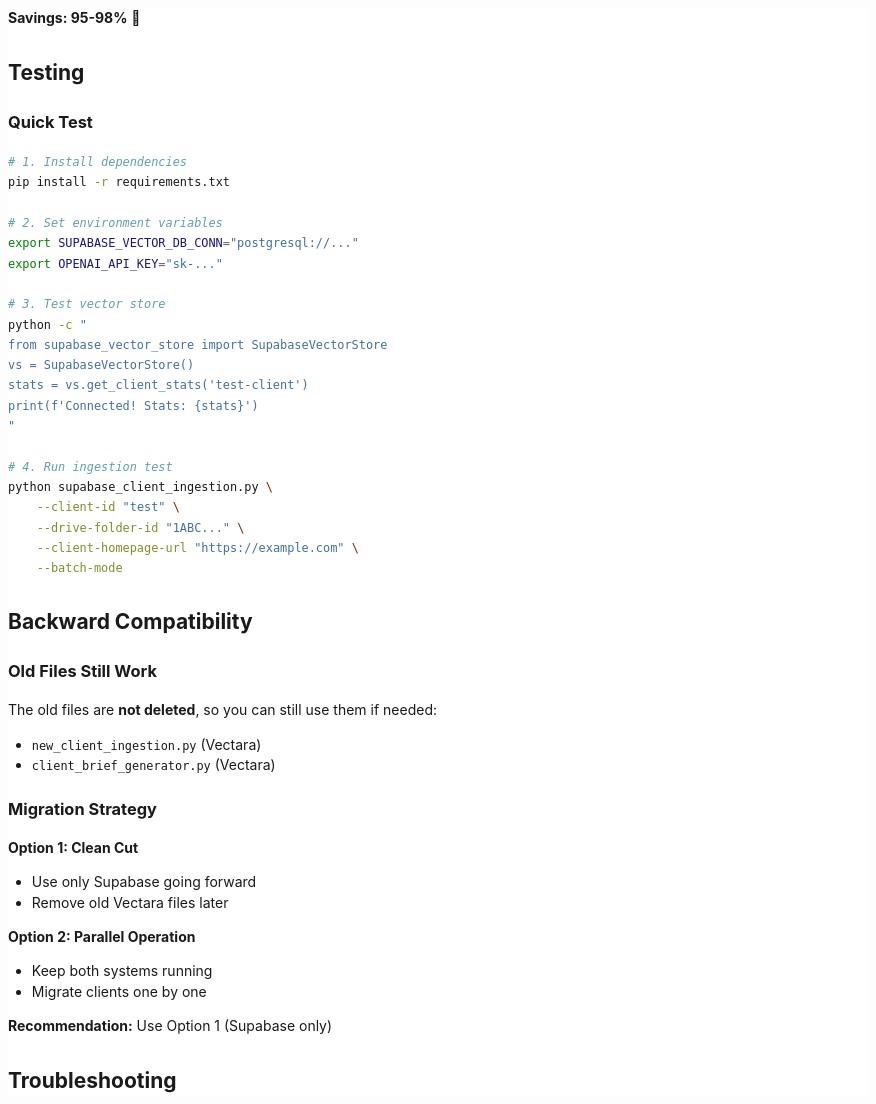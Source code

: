 **Savings: 95-98%** 🎉

## Testing

### Quick Test

```bash
# 1. Install dependencies
pip install -r requirements.txt

# 2. Set environment variables
export SUPABASE_VECTOR_DB_CONN="postgresql://..."
export OPENAI_API_KEY="sk-..."

# 3. Test vector store
python -c "
from supabase_vector_store import SupabaseVectorStore
vs = SupabaseVectorStore()
stats = vs.get_client_stats('test-client')
print(f'Connected! Stats: {stats}')
"

# 4. Run ingestion test
python supabase_client_ingestion.py \
    --client-id "test" \
    --drive-folder-id "1ABC..." \
    --client-homepage-url "https://example.com" \
    --batch-mode
```

## Backward Compatibility

### Old Files Still Work

The old files are **not deleted**, so you can still use them if needed:

- `new_client_ingestion.py` (Vectara)
- `client_brief_generator.py` (Vectara)

### Migration Strategy

**Option 1: Clean Cut**
- Use only Supabase going forward
- Remove old Vectara files later

**Option 2: Parallel Operation**
- Keep both systems running
- Migrate clients one by one

**Recommendation:** Use Option 1 (Supabase only)

## Troubleshooting
